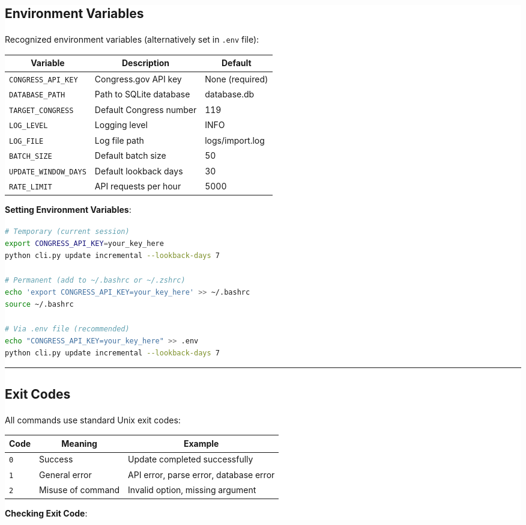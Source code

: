 
## Environment Variables

Recognized environment variables (alternatively set in `.env` file):

| Variable | Description | Default |
|----------|-------------|---------|
| `CONGRESS_API_KEY` | Congress.gov API key | None (required) |
| `DATABASE_PATH` | Path to SQLite database | database.db |
| `TARGET_CONGRESS` | Default Congress number | 119 |
| `LOG_LEVEL` | Logging level | INFO |
| `LOG_FILE` | Log file path | logs/import.log |
| `BATCH_SIZE` | Default batch size | 50 |
| `UPDATE_WINDOW_DAYS` | Default lookback days | 30 |
| `RATE_LIMIT` | API requests per hour | 5000 |

**Setting Environment Variables**:

```bash
# Temporary (current session)
export CONGRESS_API_KEY=your_key_here
python cli.py update incremental --lookback-days 7

# Permanent (add to ~/.bashrc or ~/.zshrc)
echo 'export CONGRESS_API_KEY=your_key_here' >> ~/.bashrc
source ~/.bashrc

# Via .env file (recommended)
echo "CONGRESS_API_KEY=your_key_here" >> .env
python cli.py update incremental --lookback-days 7
```

---

## Exit Codes

All commands use standard Unix exit codes:

| Code | Meaning | Example |
|------|---------|---------|
| `0` | Success | Update completed successfully |
| `1` | General error | API error, parse error, database error |
| `2` | Misuse of command | Invalid option, missing argument |

**Checking Exit Code**:
